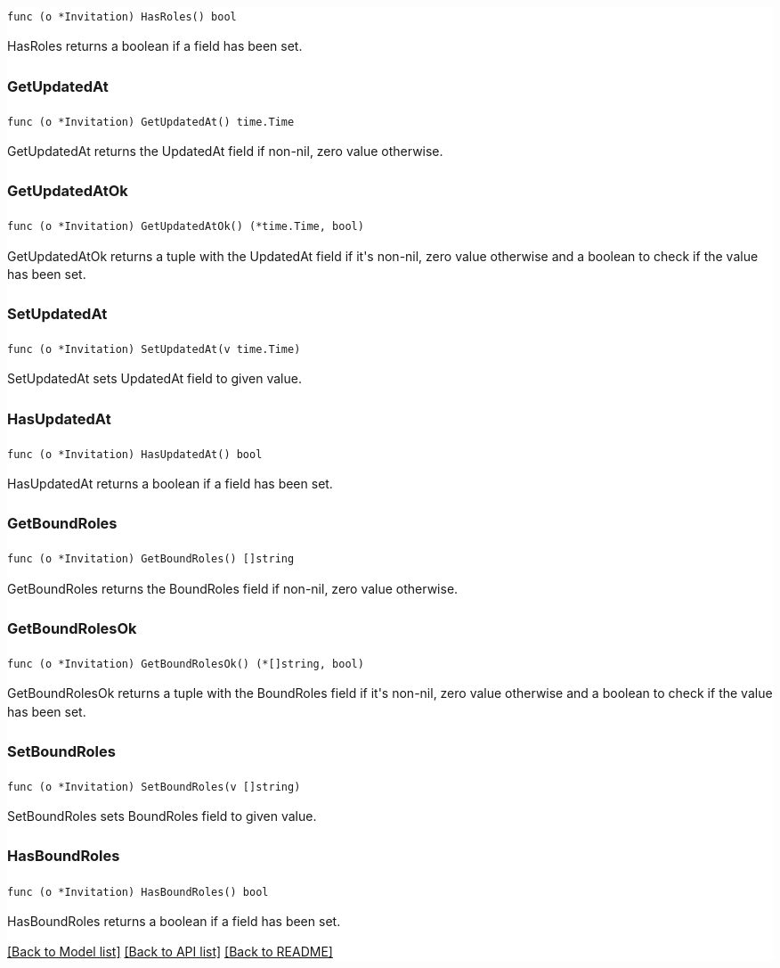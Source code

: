 `func (o *Invitation) HasRoles() bool`

HasRoles returns a boolean if a field has been set.

### GetUpdatedAt

`func (o *Invitation) GetUpdatedAt() time.Time`

GetUpdatedAt returns the UpdatedAt field if non-nil, zero value otherwise.

### GetUpdatedAtOk

`func (o *Invitation) GetUpdatedAtOk() (*time.Time, bool)`

GetUpdatedAtOk returns a tuple with the UpdatedAt field if it's non-nil, zero value otherwise
and a boolean to check if the value has been set.

### SetUpdatedAt

`func (o *Invitation) SetUpdatedAt(v time.Time)`

SetUpdatedAt sets UpdatedAt field to given value.

### HasUpdatedAt

`func (o *Invitation) HasUpdatedAt() bool`

HasUpdatedAt returns a boolean if a field has been set.

### GetBoundRoles

`func (o *Invitation) GetBoundRoles() []string`

GetBoundRoles returns the BoundRoles field if non-nil, zero value otherwise.

### GetBoundRolesOk

`func (o *Invitation) GetBoundRolesOk() (*[]string, bool)`

GetBoundRolesOk returns a tuple with the BoundRoles field if it's non-nil, zero value otherwise
and a boolean to check if the value has been set.

### SetBoundRoles

`func (o *Invitation) SetBoundRoles(v []string)`

SetBoundRoles sets BoundRoles field to given value.

### HasBoundRoles

`func (o *Invitation) HasBoundRoles() bool`

HasBoundRoles returns a boolean if a field has been set.


[[Back to Model list]](../README.md#documentation-for-models) [[Back to API list]](../README.md#documentation-for-api-endpoints) [[Back to README]](../README.md)


